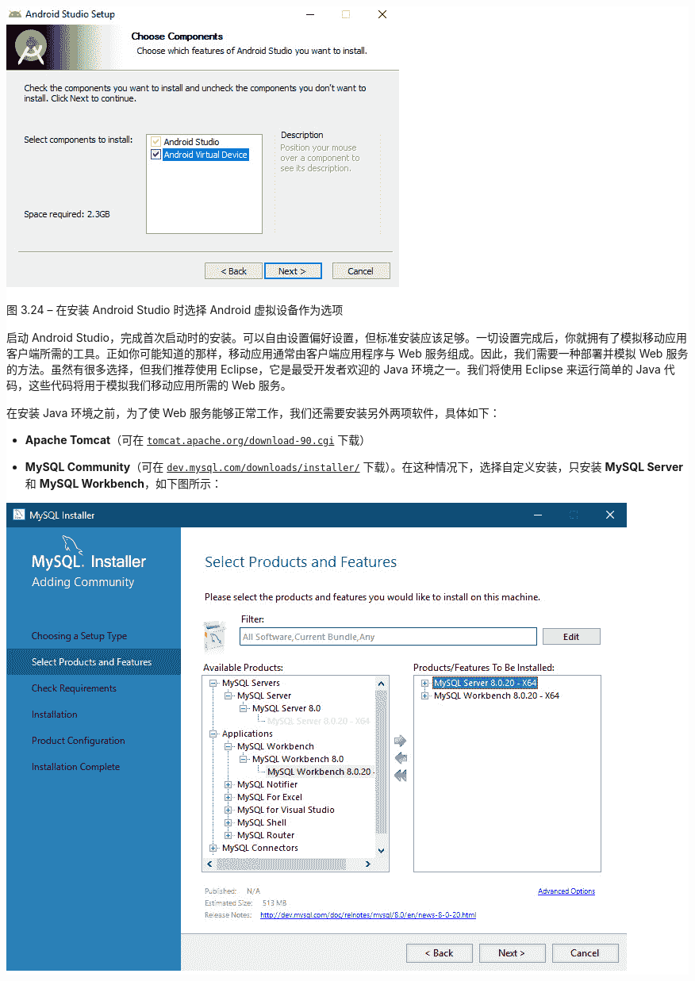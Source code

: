 ![图 3.24 – 在安装 Android Studio 时选择 Android 虚拟设备作为选项](img/B15632_03_024.jpg)

图 3.24 – 在安装 Android Studio 时选择 Android 虚拟设备作为选项

启动 Android Studio，完成首次启动时的安装。可以自由设置偏好设置，但标准安装应该足够。一切设置完成后，你就拥有了模拟移动应用客户端所需的工具。正如你可能知道的那样，移动应用通常由客户端应用程序与 Web 服务组成。因此，我们需要一种部署并模拟 Web 服务的方法。虽然有很多选择，但我们推荐使用 Eclipse，它是最受开发者欢迎的 Java 环境之一。我们将使用 Eclipse 来运行简单的 Java 代码，这些代码将用于模拟我们移动应用所需的 Web 服务。

在安装 Java 环境之前，为了使 Web 服务能够正常工作，我们还需要安装另外两项软件，具体如下：

+   **Apache Tomcat**（可在 [`tomcat.apache.org/download-90.cgi`](https://tomcat.apache.org/download-90.cgi) 下载）

+   **MySQL Community**（可在 [`dev.mysql.com/downloads/installer/`](https://dev.mysql.com/downloads/installer/) 下载）。在这种情况下，选择自定义安装，只安装 **MySQL Server** 和 **MySQL Workbench**，如下图所示：

![图 3.25 – MySQL 自定义安装](img/B15632_03_025.jpg)
